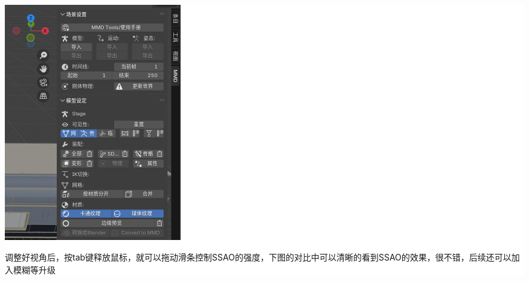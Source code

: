 <img src="assets\C11_1.png" style="zoom:50%;" />


调整好视角后，按tab键释放鼠标，就可以拖动滑条控制SSAO的强度，下图的对比中可以清晰的看到SSAO的效果，很不错，后续还可以加入模糊等升级
